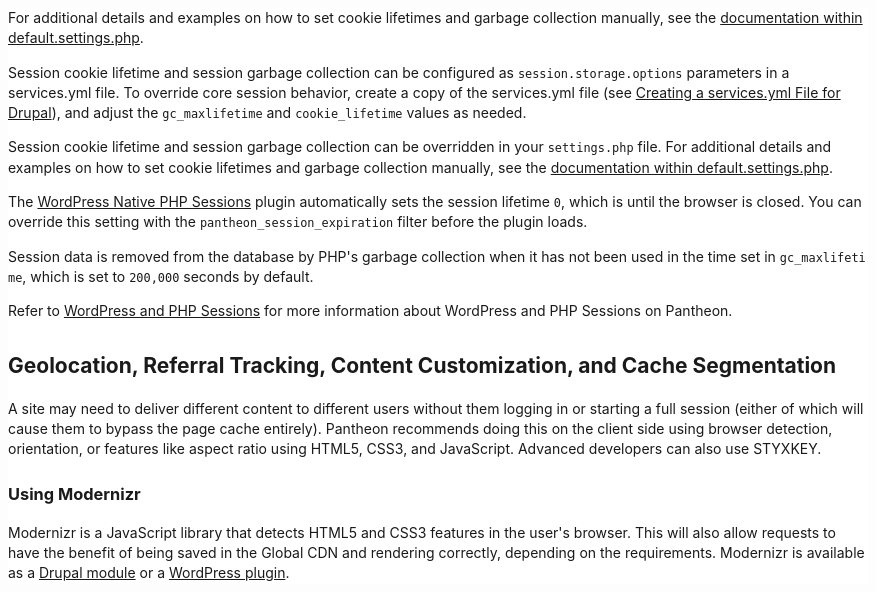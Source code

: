 For additional details and examples on how to set cookie lifetimes and garbage collection manually, see the [documentation within default.settings.php](https://github.com/pantheon-systems/drops-7/blob/master/sites/default/default.settings.php#L314-L336).

<TabList>

<Tab title="Drupal (Latest Version)" id="drupal" active={true}>

Session cookie lifetime and session garbage collection can be configured as `session.storage.options` parameters in a services.yml file. To override core session behavior, create a copy of the services.yml file (see [Creating a services.yml File for Drupal](/services-yml)), and adjust the `gc_maxlifetime` and `cookie_lifetime` values as needed.

</Tab>


<Tab title="Drupal 7" id="drupal7">

Session cookie lifetime and session garbage collection can be overridden in your `settings.php` file. For additional details and examples on how to set cookie lifetimes and garbage collection manually, see the [documentation within default.settings.php](https://github.com/pantheon-systems/drops-7/blob/master/sites/default/default.settings.php#L314-L336).

</Tab>

<Tab title="WordPress" id="">

The [WordPress Native PHP Sessions](https://wordpress.org/plugins/wp-native-php-sessions/) plugin automatically sets the session lifetime `0`, which is until the browser is closed. You can override this setting with the `pantheon_session_expiration` filter before the plugin loads.

Session data is removed from the database by PHP's garbage collection when it has not been used in the time set in `gc_maxlifetime`, which is set to `200,000` seconds by default.

Refer to [WordPress and PHP Sessions](/guides/php/wordpress-sessions) for more information about WordPress and PHP Sessions on Pantheon.


</Tab>

</TabList>


## Geolocation, Referral Tracking, Content Customization, and Cache Segmentation

A site may need to deliver different content to different users without them logging in or starting a full session (either of which will cause them to bypass the page cache entirely). Pantheon recommends doing this on the client side using browser detection, orientation, or features like aspect ratio using HTML5, CSS3, and JavaScript. Advanced developers can also use STYXKEY.

### Using Modernizr

Modernizr is a JavaScript library that detects HTML5 and CSS3 features in the user's browser. This will also allow requests to have the benefit of being saved in the Global CDN and rendering correctly, depending on the requirements. Modernizr is available as a [Drupal module](https://www.drupal.org/project/modernizr) or a [WordPress plugin](https://wordpress.stackexchange.com/questions/62340/loading-modernizr-or-other-javascript-libraries-for-use-in-a-plugin/62362#62362).

